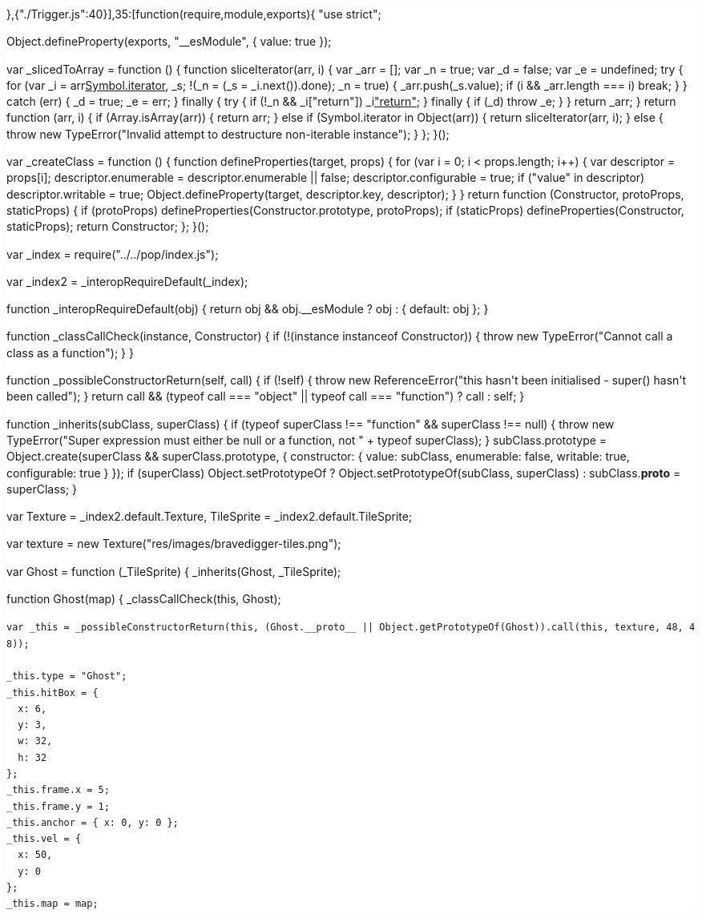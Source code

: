 },{"./Trigger.js":40}],35:[function(require,module,exports){
"use strict";

Object.defineProperty(exports, "__esModule", {
  value: true
});

var _slicedToArray = function () { function sliceIterator(arr, i) { var _arr = []; var _n = true; var _d = false; var _e = undefined; try { for (var _i = arr[Symbol.iterator](), _s; !(_n = (_s = _i.next()).done); _n = true) { _arr.push(_s.value); if (i && _arr.length === i) break; } } catch (err) { _d = true; _e = err; } finally { try { if (!_n && _i["return"]) _i["return"](); } finally { if (_d) throw _e; } } return _arr; } return function (arr, i) { if (Array.isArray(arr)) { return arr; } else if (Symbol.iterator in Object(arr)) { return sliceIterator(arr, i); } else { throw new TypeError("Invalid attempt to destructure non-iterable instance"); } }; }();

var _createClass = function () { function defineProperties(target, props) { for (var i = 0; i < props.length; i++) { var descriptor = props[i]; descriptor.enumerable = descriptor.enumerable || false; descriptor.configurable = true; if ("value" in descriptor) descriptor.writable = true; Object.defineProperty(target, descriptor.key, descriptor); } } return function (Constructor, protoProps, staticProps) { if (protoProps) defineProperties(Constructor.prototype, protoProps); if (staticProps) defineProperties(Constructor, staticProps); return Constructor; }; }();

var _index = require("../../pop/index.js");

var _index2 = _interopRequireDefault(_index);

function _interopRequireDefault(obj) { return obj && obj.__esModule ? obj : { default: obj }; }

function _classCallCheck(instance, Constructor) { if (!(instance instanceof Constructor)) { throw new TypeError("Cannot call a class as a function"); } }

function _possibleConstructorReturn(self, call) { if (!self) { throw new ReferenceError("this hasn't been initialised - super() hasn't been called"); } return call && (typeof call === "object" || typeof call === "function") ? call : self; }

function _inherits(subClass, superClass) { if (typeof superClass !== "function" && superClass !== null) { throw new TypeError("Super expression must either be null or a function, not " + typeof superClass); } subClass.prototype = Object.create(superClass && superClass.prototype, { constructor: { value: subClass, enumerable: false, writable: true, configurable: true } }); if (superClass) Object.setPrototypeOf ? Object.setPrototypeOf(subClass, superClass) : subClass.__proto__ = superClass; }

var Texture = _index2.default.Texture,
    TileSprite = _index2.default.TileSprite;


var texture = new Texture("res/images/bravedigger-tiles.png");

var Ghost = function (_TileSprite) {
  _inherits(Ghost, _TileSprite);

  function Ghost(map) {
    _classCallCheck(this, Ghost);

    var _this = _possibleConstructorReturn(this, (Ghost.__proto__ || Object.getPrototypeOf(Ghost)).call(this, texture, 48, 48));

    _this.type = "Ghost";
    _this.hitBox = {
      x: 6,
      y: 3,
      w: 32,
      h: 32
    };
    _this.frame.x = 5;
    _this.frame.y = 1;
    _this.anchor = { x: 0, y: 0 };
    _this.vel = {
      x: 50,
      y: 0
    };
    _this.map = map;